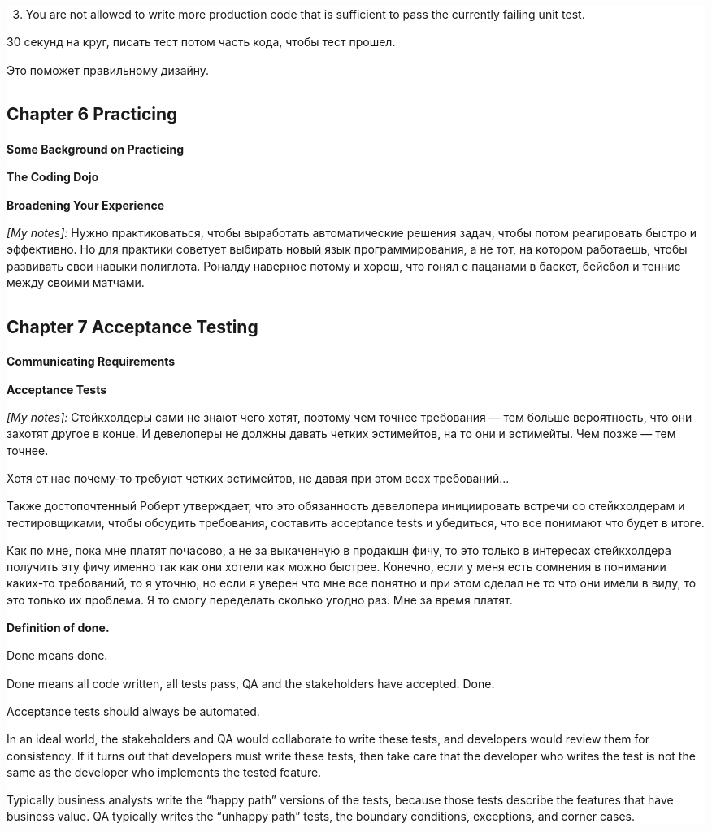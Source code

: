 3. You are not allowed to write more production code that is sufficient to pass the currently failing unit test.

30 секунд на круг, писать тест потом часть кода, чтобы тест прошел.

Это поможет правильному дизайну.

## Chapter 6 Practicing

**Some Background on Practicing**

**The Coding Dojo**

**Broadening Your Experience**

*\[My notes\]:* Нужно практиковаться, чтобы выработать автоматические решения задач, чтобы потом реагировать быстро и эффективно. Но для практики советует выбирать новый язык программирования, а не тот, на котором работаешь, чтобы развивать свои навыки полиглота. Роналду наверное потому и хорош, что гонял с пацанами в баскет, бейсбол и теннис между своими матчами.

## Chapter 7 Acceptance Testing

**Communicating Requirements**

**Acceptance Tests**

*\[My notes\]:* Стейкхолдеры сами не знают чего хотят, поэтому чем точнее требования — тем больше вероятность, что они захотят другое в конце. И девелоперы не должны давать четких эстимейтов, на то они и эстимейты. Чем позже — тем точнее.

Хотя от нас почему-то требуют четких эстимейтов, не давая при этом всех требований...

Также достопочтенный Роберт утверждает, что это обязанность девелопера инициировать встречи со стейкхолдерам и тестировщиками, чтобы обсудить требования, составить acceptance tests и убедиться, что все понимают что будет в итоге.

Как по мне, пока мне платят почасово, а не за выкаченную в продакшн фичу, то это только в интересах стейкхолдера получить эту фичу именно так как они хотели как можно быстрее. Конечно, если у меня есть сомнения в понимании каких-то требований, то я уточню, но если я уверен что мне все понятно и при этом сделал не то что они имели в виду, то это только их проблема. Я то смогу переделать сколько угодно раз. Мне за время платят.

**Definition of done.**

Done means done.

Done means all code written, all tests pass, QA and the stakeholders have accepted. Done.

Acceptance tests should always be automated.

In an ideal world, the stakeholders and QA would collaborate to write these tests, and developers would review them for consistency. If it turns out that developers must write these tests, then take care that the developer who writes the test is not the same as the developer who implements the tested feature.

Typically business analysts write the “happy path” versions of the tests, because those tests describe the features that have business value. QA typically writes the “unhappy path” tests, the boundary conditions, exceptions, and corner cases.
